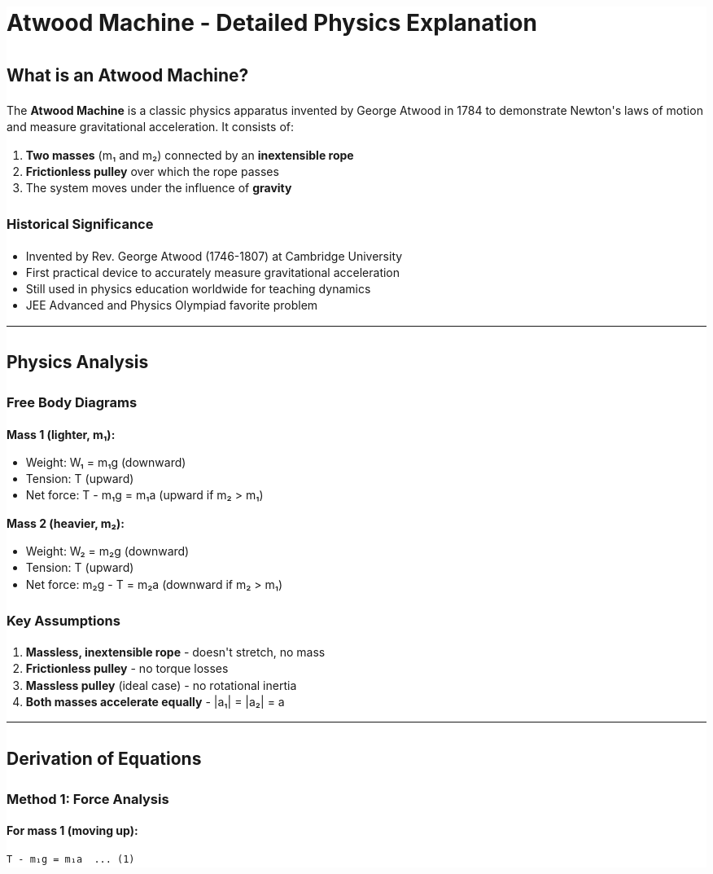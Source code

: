 # Atwood Machine - Detailed Physics Explanation

## What is an Atwood Machine?

The **Atwood Machine** is a classic physics apparatus invented by George Atwood in 1784 to demonstrate Newton's laws of motion and measure gravitational acceleration. It consists of:

1. **Two masses** (m₁ and m₂) connected by an **inextensible rope**
2. **Frictionless pulley** over which the rope passes
3. The system moves under the influence of **gravity**

### Historical Significance

- Invented by Rev. George Atwood (1746-1807) at Cambridge University
- First practical device to accurately measure gravitational acceleration
- Still used in physics education worldwide for teaching dynamics
- JEE Advanced and Physics Olympiad favorite problem

---

## Physics Analysis

### Free Body Diagrams

**Mass 1 (lighter, m₁):**
- Weight: W₁ = m₁g (downward)
- Tension: T (upward)
- Net force: T - m₁g = m₁a (upward if m₂ > m₁)

**Mass 2 (heavier, m₂):**
- Weight: W₂ = m₂g (downward)
- Tension: T (upward)
- Net force: m₂g - T = m₂a (downward if m₂ > m₁)

### Key Assumptions

1. **Massless, inextensible rope** - doesn't stretch, no mass
2. **Frictionless pulley** - no torque losses
3. **Massless pulley** (ideal case) - no rotational inertia
4. **Both masses accelerate equally** - |a₁| = |a₂| = a

---

## Derivation of Equations

### Method 1: Force Analysis

**For mass 1 (moving up):**
```
T - m₁g = m₁a  ... (1)
```
